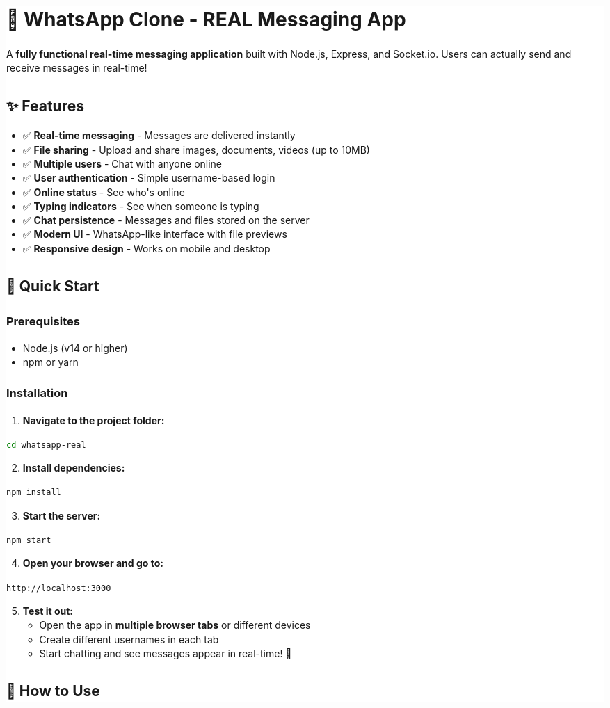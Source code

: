 # 💬 WhatsApp Clone - REAL Messaging App

A **fully functional real-time messaging application** built with Node.js, Express, and Socket.io. Users can actually send and receive messages in real-time!

## ✨ Features

- ✅ **Real-time messaging** - Messages are delivered instantly
- ✅ **File sharing** - Upload and share images, documents, videos (up to 10MB)
- ✅ **Multiple users** - Chat with anyone online
- ✅ **User authentication** - Simple username-based login
- ✅ **Online status** - See who's online
- ✅ **Typing indicators** - See when someone is typing
- ✅ **Chat persistence** - Messages and files stored on the server
- ✅ **Modern UI** - WhatsApp-like interface with file previews
- ✅ **Responsive design** - Works on mobile and desktop

## 🚀 Quick Start

### Prerequisites

- Node.js (v14 or higher)
- npm or yarn

### Installation

1. **Navigate to the project folder:**
```bash
cd whatsapp-real
```

2. **Install dependencies:**
```bash
npm install
```

3. **Start the server:**
```bash
npm start
```

4. **Open your browser and go to:**
```
http://localhost:3000
```

5. **Test it out:**
   - Open the app in **multiple browser tabs** or different devices
   - Create different usernames in each tab
   - Start chatting and see messages appear in real-time! 🎉

## 📖 How to Use
